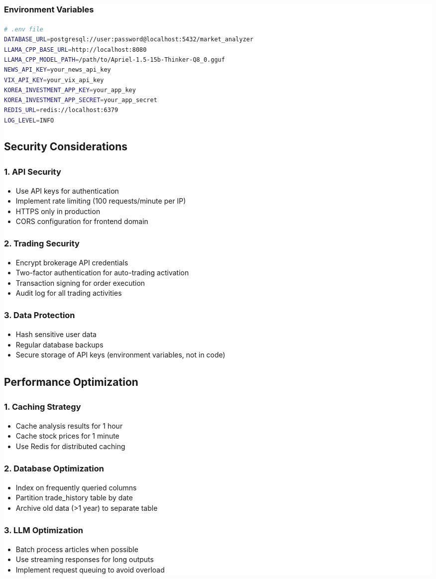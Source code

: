 ### Environment Variables
```bash
# .env file
DATABASE_URL=postgresql://user:password@localhost:5432/market_analyzer
LLAMA_CPP_BASE_URL=http://localhost:8080
LLAMA_CPP_MODEL_PATH=/path/to/Apriel-1.5-15b-Thinker-Q8_0.gguf
NEWS_API_KEY=your_news_api_key
VIX_API_KEY=your_vix_api_key
KOREA_INVESTMENT_APP_KEY=your_app_key
KOREA_INVESTMENT_APP_SECRET=your_app_secret
REDIS_URL=redis://localhost:6379
LOG_LEVEL=INFO
```

## Security Considerations

### 1. API Security
- Use API keys for authentication
- Implement rate limiting (100 requests/minute per IP)
- HTTPS only in production
- CORS configuration for frontend domain

### 2. Trading Security
- Encrypt brokerage API credentials
- Two-factor authentication for auto-trading activation
- Transaction signing for order execution
- Audit log for all trading activities

### 3. Data Protection
- Hash sensitive user data
- Regular database backups
- Secure storage of API keys (environment variables, not in code)

## Performance Optimization

### 1. Caching Strategy
- Cache analysis results for 1 hour
- Cache stock prices for 1 minute
- Use Redis for distributed caching

### 2. Database Optimization
- Index on frequently queried columns
- Partition trade_history table by date
- Archive old data (>1 year) to separate table

### 3. LLM Optimization
- Batch process articles when possible
- Use streaming responses for long outputs
- Implement request queuing to avoid overload
